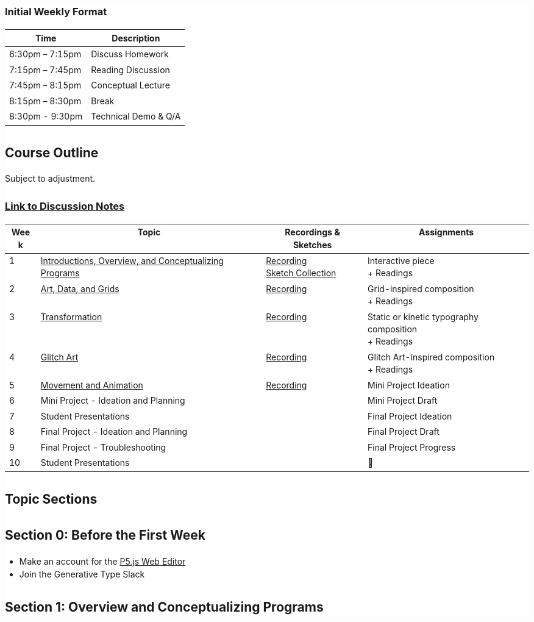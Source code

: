 ### Initial Weekly Format

|Time|Description|
|----|-----------|
|6:30pm – 7:15pm| Discuss Homework
|7:15pm – 7:45pm| Reading Discussion
|7:45pm – 8:15pm| Conceptual Lecture
|8:15pm – 8:30pm| Break 
|8:30pm - 9:30pm| Technical Demo & Q/A

## Course Outline 

Subject to adjustment.

### [Link to Discussion Notes](https://docs.google.com/document/d/1SW7lgw5eu77nCzTdEyB1zXbEUOFRRxJf3Y8kNcb1M-s/edit?usp=sharing)

|Week|Topic| Recordings & Sketches|Assignments
|-----|----|-----------|------
|1|[Introductions, Overview, and Conceptualizing Programs](#section-1-overview-and-conceptualizing-programs)| [Recording](https://cooper.zoom.us/rec/play/s7-8D_Hps6JQjRqqSIoWINAxwXFSZDCA0IEcO2yjbTthlACgj4iBM9TI4tVYcNWZ0yj0QUcfHw020zOc.21ib0LOP5aMwqEJ8)<br>[Sketch Collection](https://editor.p5js.org/kyeah/collections/1_JEsYCEw) |Interactive piece <br> + Readings
|2|[Art, Data, and Grids](#section-2-art-data-and-grids)| [Recording](https://cooper.zoom.us/rec/share/36I7zzDouYF57ash8e5TI344dZ9nbc5gVlfUtNA_fFYgFCsXHnLxwtDajvSWfErx.igy1jIygCxvTK1lL)| Grid-inspired composition <br> + Readings
|3|[Transformation](#section-3-transformation)| [Recording](https://cooper.zoom.us/rec/share/CuZaJ1T-I-qbbyjdHoAVOGqvMsVPtaaAOw88bPq11FYyG9OabPMwmk1_5VeiKQvL.zGL68kq1UWYlrlFo) | Static or kinetic typography composition<br> + Readings
|4|[Glitch Art](#section-4-glitch-art)|[Recording](https://cooper.zoom.us/rec/share/ICJbrljpfuHDjGLOTKn7b0BcpzsXaEutrLEQmqgViINsm5heJI3ZQThwngvQuw.aNZW7vTcN2KHtsrm)|Glitch Art-inspired composition<br> + Readings
|5|[Movement and Animation](#section-5-movement-and-animation)|[Recording](https://cooper.zoom.us/rec/share/o88cK8Pp8pHF0zaqdXuB-apMTnFvQm1TPkslRZwOECyGjnNTNJmSPiGZCxpErbo.PbBDU2goM90YweWw) |Mini Project Ideation
|6|Mini Project - Ideation and Planning||Mini Project Draft
|7|Student Presentations||Final Project Ideation
|8|Final Project - Ideation and Planning| |Final Project Draft
|9|Final Project - Troubleshooting||Final Project Progress
|10|Student Presentations||🎉


## Topic Sections

## Section 0: Before the First Week
- Make an account for the [P5.js Web Editor](https://editor.p5js.org/)
- Join the Generative Type Slack 

## Section 1: Overview and Conceptualizing Programs
